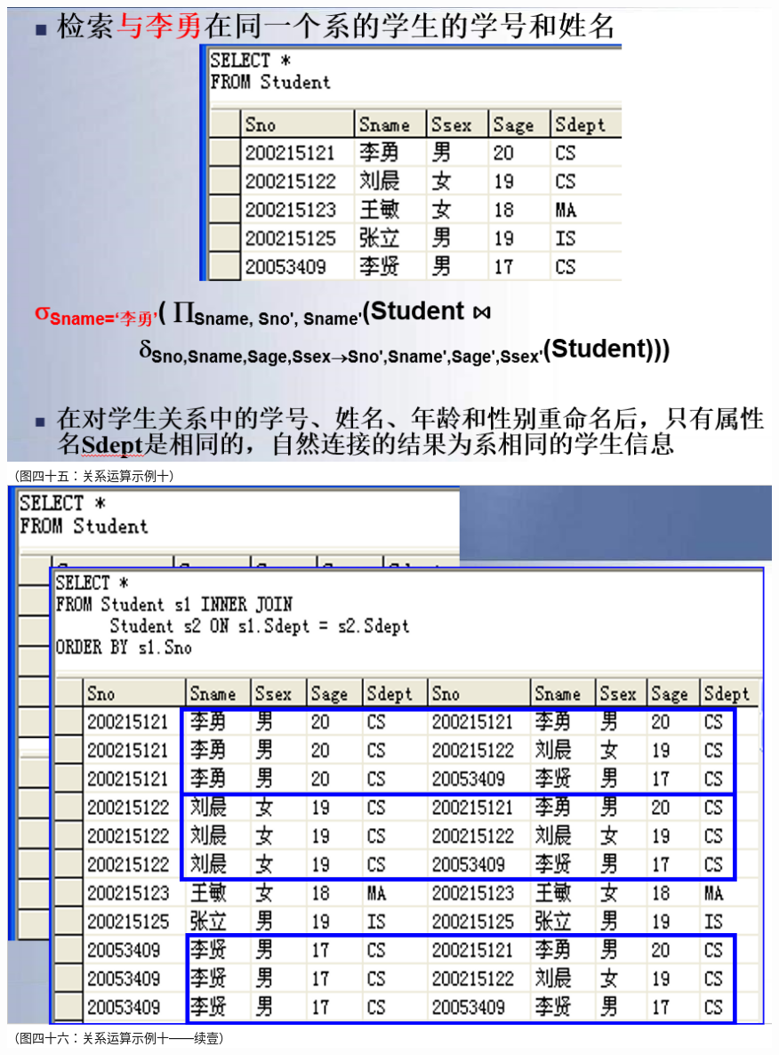 ![|450](数据库原理与设计图/数据库原理与设计图3-45.png)
                            （图四十五：关系运算示例十）
![|450](数据库原理与设计图/数据库原理与设计图3-46.png)
                         （图四十六：关系运算示例十——续壹）
